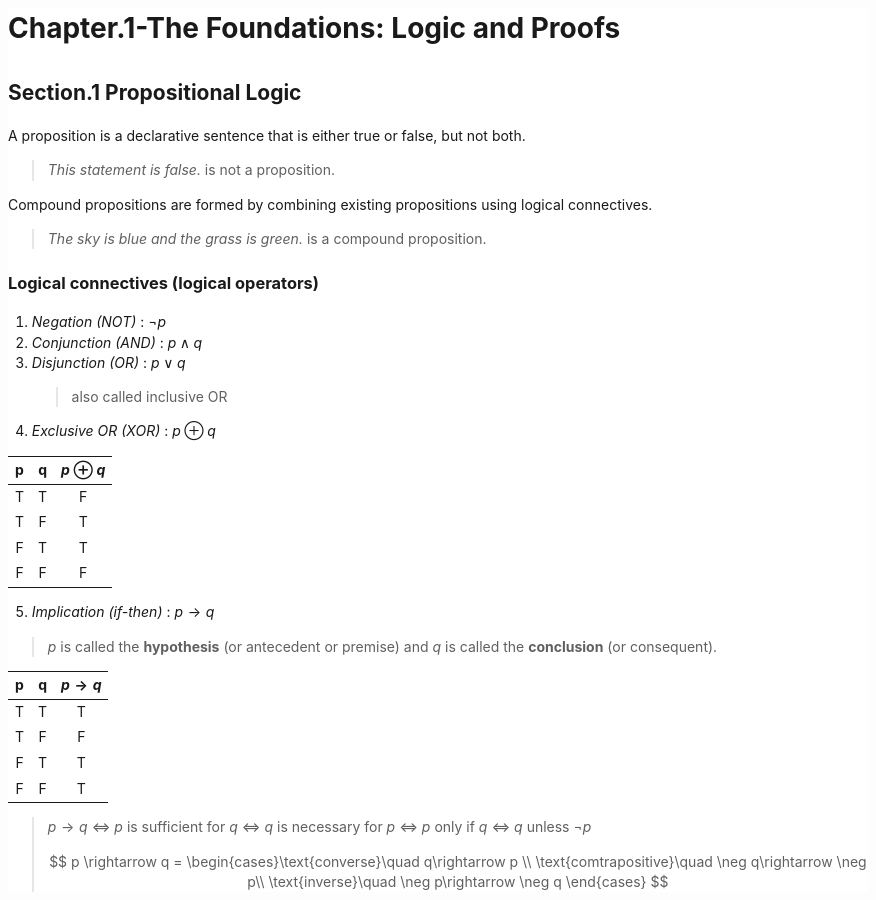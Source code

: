 # Chapter.1-The Foundations: Logic and Proofs

## Section.1 Propositional Logic

A proposition is  a declarative sentence that is either true or false, but not both.
> *This statement is false.* is not a proposition.

Compound propositions are formed by combining existing propositions using logical connectives.
> *The sky is blue and the grass is green.* is a compound proposition.

### Logical connectives (logical operators)

1. *Negation (NOT)* : $\neg p$
2. *Conjunction (AND)* : $p \wedge q$
3. *Disjunction (OR)* : $p \vee q$
   > also called inclusive OR
4. *Exclusive OR (XOR)* : $p \oplus q$

|p|q|$p\oplus q$|
|:-:|:-:|:-:|
|T|T|F|
|T|F|T|
|F|T|T|
|F|F|F|

5. *Implication (if-then)* : $p \rightarrow q$

>$p$ is called the **hypothesis** (or antecedent or premise) and $q$ is called the **conclusion** (or consequent).

|p|q|$p \rightarrow q$|
|:-:|:-:|:-:|
|T|T|T|
|T|F|F|
|F|T|T|
|F|F|T|

> $p \rightarrow q$ $\Leftrightarrow$ $p$ is sufficient for $q$ $\Leftrightarrow$ $q$ is necessary for $p$ $\Leftrightarrow$ $p$ only if $q$ $\Leftrightarrow$ $q$ unless $\neg p$
>
> $$
p \rightarrow q  =
\begin{cases}\text{converse}\quad q\rightarrow p  \\
\text{comtrapositive}\quad \neg q\rightarrow \neg  p\\
\text{inverse}\quad \neg p\rightarrow \neg q
\end{cases}
> $$
